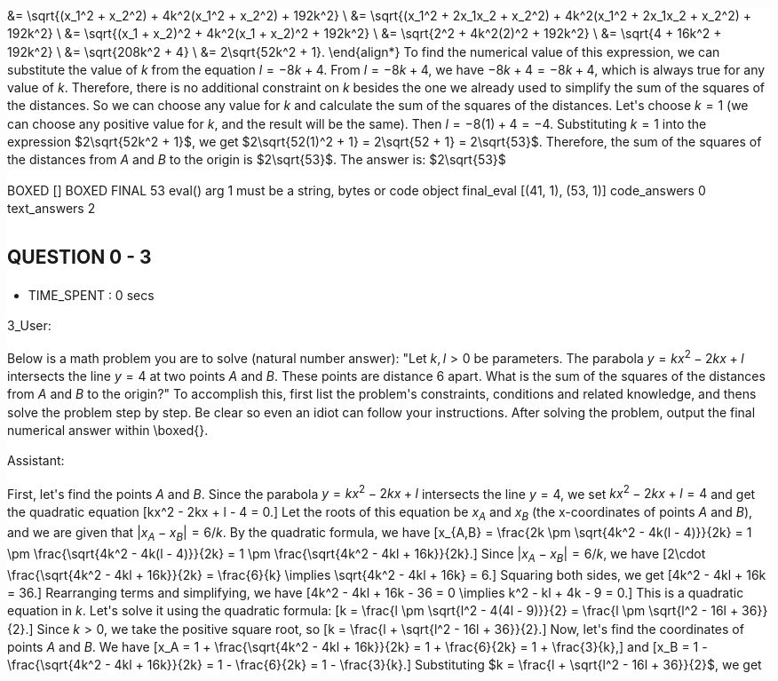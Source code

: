 &= \sqrt{(x_1^2 + x_2^2) + 4k^2(x_1^2 + x_2^2) + 192k^2} \\
&= \sqrt{(x_1^2 + 2x_1x_2 + x_2^2) + 4k^2(x_1^2 + 2x_1x_2 + x_2^2) + 192k^2} \\
&= \sqrt{(x_1 + x_2)^2 + 4k^2(x_1 + x_2)^2 + 192k^2} \\
&= \sqrt{2^2 + 4k^2(2)^2 + 192k^2} \\
&= \sqrt{4 + 16k^2 + 192k^2} \\
&= \sqrt{208k^2 + 4} \\
&= 2\sqrt{52k^2 + 1}.
\end{align*}
To find the numerical value of this expression, we can substitute the value of $k$ from the equation $l = -8k + 4$.
From $l = -8k + 4$, we have $-8k + 4 = -8k + 4$, which is always true for any value of $k$.
Therefore, there is no additional constraint on $k$ besides the one we already used to simplify the sum of the squares of the distances.
So we can choose any value for $k$ and calculate the sum of the squares of the distances.
Let's choose $k = 1$ (we can choose any positive value for $k$, and the result will be the same).
Then $l = -8(1) + 4 = -4$.
Substituting $k = 1$ into the expression $2\sqrt{52k^2 + 1}$, we get $2\sqrt{52(1)^2 + 1} = 2\sqrt{52 + 1} = 2\sqrt{53}$.
Therefore, the sum of the squares of the distances from $A$ and $B$ to the origin is $2\sqrt{53}$.
The answer is: $2\sqrt{53}$

BOXED []
BOXED FINAL 53
eval() arg 1 must be a string, bytes or code object final_eval
[(41, 1), (53, 1)]
code_answers 0 text_answers 2



## QUESTION 0 - 3 
- TIME_SPENT : 0 secs

3_User:

Below is a math problem you are to solve (natural number answer):
"Let $k, l > 0$ be parameters. The parabola $y = kx^2 - 2kx + l$ intersects the line $y = 4$ at two points $A$ and $B$. These points are distance 6 apart. What is the sum of the squares of the distances from $A$ and $B$ to the origin?"
To accomplish this, first list the problem's constraints, conditions and related knowledge, and thens solve the problem step by step. Be clear so even an idiot can follow your instructions. After solving the problem, output the final numerical answer within \boxed{}.

Assistant:

 First, let's find the points $A$ and $B$. Since the parabola $y = kx^2 - 2kx + l$ intersects the line $y = 4$, we set $kx^2 - 2kx + l = 4$ and get the quadratic equation
\[kx^2 - 2kx + l - 4 = 0.\]
Let the roots of this equation be $x_A$ and $x_B$ (the x-coordinates of points $A$ and $B$), and we are given that $|x_A - x_B| = 6/k$. By the quadratic formula, we have
\[x_{A,B} = \frac{2k \pm \sqrt{4k^2 - 4k(l - 4)}}{2k} = 1 \pm \frac{\sqrt{4k^2 - 4k(l - 4)}}{2k} = 1 \pm \frac{\sqrt{4k^2 - 4kl + 16k}}{2k}.\]
Since $|x_A - x_B| = 6/k$, we have
\[2\cdot \frac{\sqrt{4k^2 - 4kl + 16k}}{2k} = \frac{6}{k} \implies \sqrt{4k^2 - 4kl + 16k} = 6.\]
Squaring both sides, we get
\[4k^2 - 4kl + 16k = 36.\]
Rearranging terms and simplifying, we have
\[4k^2 - 4kl + 16k - 36 = 0 \implies k^2 - kl + 4k - 9 = 0.\]
This is a quadratic equation in $k$. Let's solve it using the quadratic formula:
\[k = \frac{l \pm \sqrt{l^2 - 4(4l - 9)}}{2} = \frac{l \pm \sqrt{l^2 - 16l + 36}}{2}.\]
Since $k > 0$, we take the positive square root, so
\[k = \frac{l + \sqrt{l^2 - 16l + 36}}{2}.\]
Now, let's find the coordinates of points $A$ and $B$. We have
\[x_A = 1 + \frac{\sqrt{4k^2 - 4kl + 16k}}{2k} = 1 + \frac{6}{2k} = 1 + \frac{3}{k},\]
and
\[x_B = 1 - \frac{\sqrt{4k^2 - 4kl + 16k}}{2k} = 1 - \frac{6}{2k} = 1 - \frac{3}{k}.\]
Substituting $k = \frac{l + \sqrt{l^2 - 16l + 36}}{2}$, we get